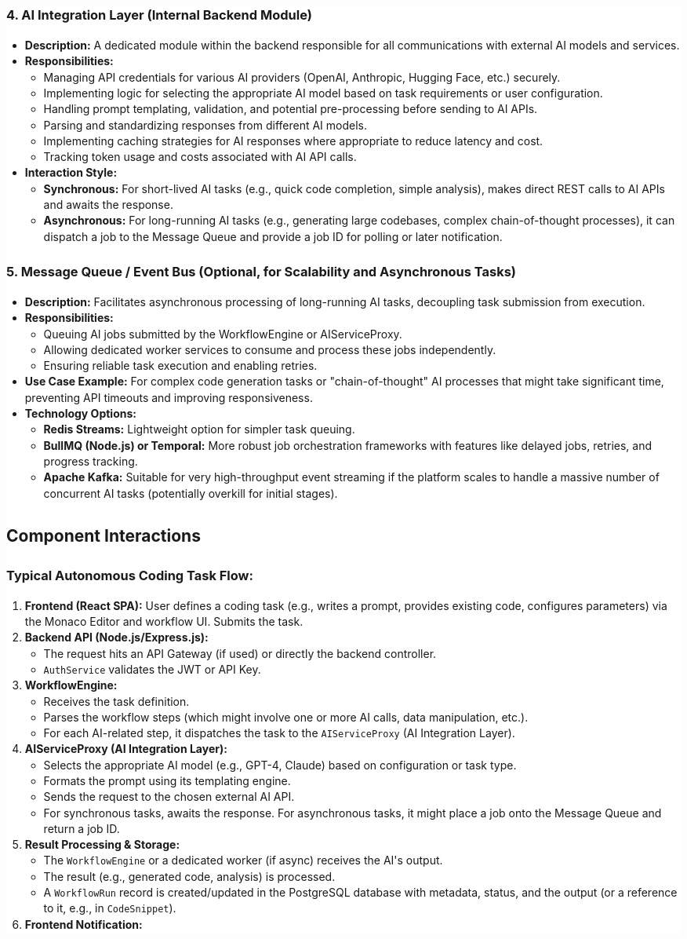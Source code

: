 ### 4. AI Integration Layer (Internal Backend Module)
*   **Description:** A dedicated module within the backend responsible for all communications with external AI models and services.
*   **Responsibilities:**
    *   Managing API credentials for various AI providers (OpenAI, Anthropic, Hugging Face, etc.) securely.
    *   Implementing logic for selecting the appropriate AI model based on task requirements or user configuration.
    *   Handling prompt templating, validation, and potential pre-processing before sending to AI APIs.
    *   Parsing and standardizing responses from different AI models.
    *   Implementing caching strategies for AI responses where appropriate to reduce latency and cost.
    *   Tracking token usage and costs associated with AI API calls.
*   **Interaction Style:**
    *   **Synchronous:** For short-lived AI tasks (e.g., quick code completion, simple analysis), makes direct REST calls to AI APIs and awaits the response.
    *   **Asynchronous:** For long-running AI tasks (e.g., generating large codebases, complex chain-of-thought processes), it can dispatch a job to the Message Queue and provide a job ID for polling or later notification.

### 5. Message Queue / Event Bus (Optional, for Scalability and Asynchronous Tasks)
*   **Description:** Facilitates asynchronous processing of long-running AI tasks, decoupling task submission from execution.
*   **Responsibilities:**
    *   Queuing AI jobs submitted by the WorkflowEngine or AIServiceProxy.
    *   Allowing dedicated worker services to consume and process these jobs independently.
    *   Ensuring reliable task execution and enabling retries.
*   **Use Case Example:** For complex code generation tasks or "chain-of-thought" AI processes that might take significant time, preventing API timeouts and improving responsiveness.
*   **Technology Options:**
    *   **Redis Streams:** Lightweight option for simpler task queuing.
    *   **BullMQ (Node.js) or Temporal:** More robust job orchestration frameworks with features like delayed jobs, retries, and progress tracking.
    *   **Apache Kafka:** Suitable for very high-throughput event streaming if the platform scales to handle a massive number of concurrent AI tasks (potentially overkill for initial stages).

## Component Interactions

### Typical Autonomous Coding Task Flow:
1.  **Frontend (React SPA):** User defines a coding task (e.g., writes a prompt, provides existing code, configures parameters) via the Monaco Editor and workflow UI. Submits the task.
2.  **Backend API (Node.js/Express.js):**
    *   The request hits an API Gateway (if used) or directly the backend controller.
    *   `AuthService` validates the JWT or API Key.
3.  **WorkflowEngine:**
    *   Receives the task definition.
    *   Parses the workflow steps (which might involve one or more AI calls, data manipulation, etc.).
    *   For each AI-related step, it dispatches the task to the `AIServiceProxy` (AI Integration Layer).
4.  **AIServiceProxy (AI Integration Layer):**
    *   Selects the appropriate AI model (e.g., GPT-4, Claude) based on configuration or task type.
    *   Formats the prompt using its templating engine.
    *   Sends the request to the chosen external AI API.
    *   For synchronous tasks, awaits the response. For asynchronous tasks, it might place a job onto the Message Queue and return a job ID.
5.  **Result Processing & Storage:**
    *   The `WorkflowEngine` or a dedicated worker (if async) receives the AI's output.
    *   The result (e.g., generated code, analysis) is processed.
    *   A `WorkflowRun` record is created/updated in the PostgreSQL database with metadata, status, and the output (or a reference to it, e.g., in `CodeSnippet`).
6.  **Frontend Notification:**